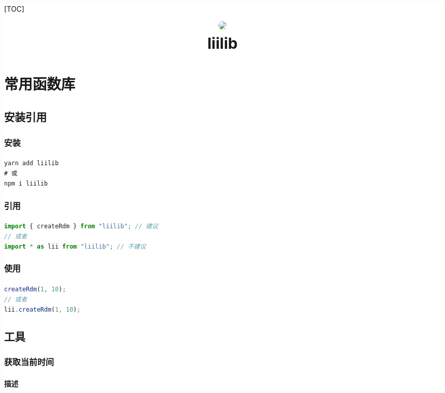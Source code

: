 [TOC]

<div
    align=center
     style="text-align-center"
    >
    <!-- <img src="https://gitee.com/Plumliil/images/raw/master/MdPicture/20220104173804.png"  > -->
    <!--<img src="https://raw.githubusercontent.com/Plumliil/images/main/img/logo.png" style="border-radius:50%"/>-->
    <img src="https://s2.loli.net/2023/04/16/BtCLxqW85ujKkGP.png" style="border-radius:50%;width:300px" />
</div>

<div align=center>
    <a href="https://github.com/Plumliil/liilib" style="font-size:30px;font-weight:700;text-decoration: none;" title="Plumliil">liilib</a>
</div>

# 常用函数库

## 安装引用

### 安装

```shell
yarn add liilib
# 或
npm i liilib
```

### 引用

```ts
import { createRdm } from "liilib"; // 建议
// 或者
import * as lii from "liilib"; // 不建议
```

### 使用

```ts
createRdm(1, 10);
// 或者
lii.createRdm(1, 10);
```

## 工具

### 获取当前时间

#### 描述
